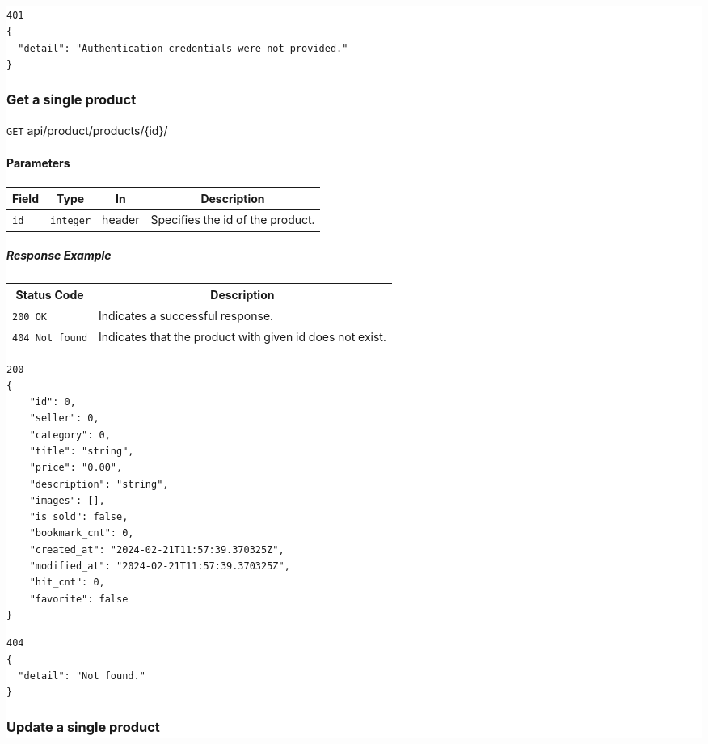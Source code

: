 
``` http response
401
{
  "detail": "Authentication credentials were not provided."
}
```

### Get a single product

`GET` api/product/products/{id}/

#### Parameters

| Field | Type      | In     | Description                      |
|-------|-----------|--------|----------------------------------|
| `id`  | `integer` | header | Specifies the id of the product. |

##### Response Example

| Status Code     | Description                                              |
|-----------------|----------------------------------------------------------|
| `200 OK`        | Indicates a successful response.                         |
| `404 Not found` | Indicates that the product with given id does not exist. |

``` http response
200
{
    "id": 0,
    "seller": 0,
    "category": 0,
    "title": "string",
    "price": "0.00",
    "description": "string",
    "images": [],
    "is_sold": false,
    "bookmark_cnt": 0,
    "created_at": "2024-02-21T11:57:39.370325Z",
    "modified_at": "2024-02-21T11:57:39.370325Z",
    "hit_cnt": 0,
    "favorite": false
}
```

``` http response
404
{
  "detail": "Not found."
}
```

### Update a single product
